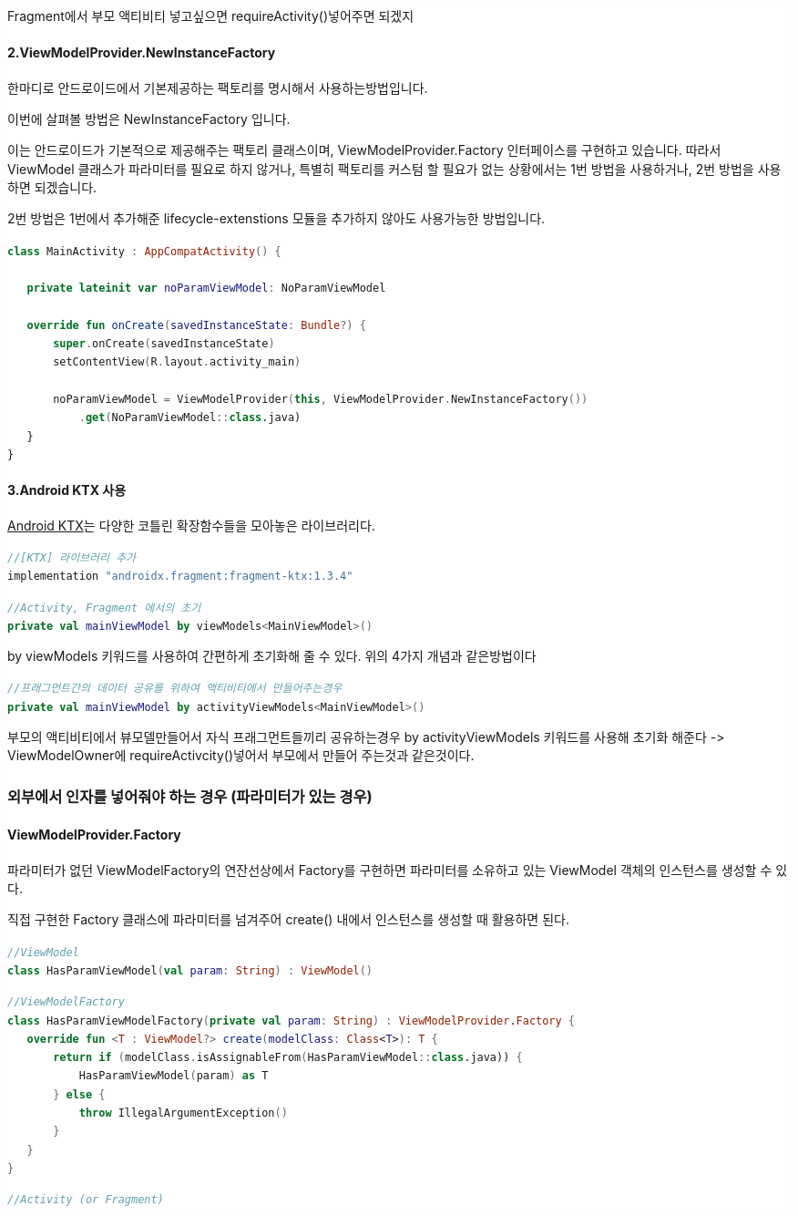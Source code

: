 Fragment에서 부모 액티비티 넣고싶으면 requireActivity()넣어주면 되겠지

#### 2.ViewModelProvider.NewInstanceFactory
한마디로 안드로이드에서 기본제공하는 팩토리를 명시해서 사용하는방법입니다.

이번에 살펴볼 방법은 NewInstanceFactory 입니다.

이는 안드로이드가 기본적으로 제공해주는 팩토리 클래스이며, ViewModelProvider.Factory 인터페이스를 구현하고 있습니다. 따라서 ViewModel 클래스가 파라미터를 필요로 하지 않거나, 특별히 팩토리를 커스텀 할 필요가 없는 상황에서는 1번 방법을 사용하거나, 2번 방법을 사용하면 되겠습니다.

2번 방법은 1번에서 추가해준 lifecycle-extenstions 모듈을 추가하지 않아도 사용가능한 방법입니다.
 ```Kotlin
class MainActivity : AppCompatActivity() {
 
    private lateinit var noParamViewModel: NoParamViewModel
 
    override fun onCreate(savedInstanceState: Bundle?) {
        super.onCreate(savedInstanceState)
        setContentView(R.layout.activity_main)
 
        noParamViewModel = ViewModelProvider(this, ViewModelProvider.NewInstanceFactory())
            .get(NoParamViewModel::class.java)
    }
}
```
#### 3.Android KTX 사용
[Android KTX](https://developer.android.com/kotlin/ktx)는 다양한 코틀린 확장함수들을 모아놓은 라이브러리다.
 ```Kotlin
//[KTX] 라이브러리 추가 
implementation "androidx.fragment:fragment-ktx:1.3.4"
```
 ```Kotlin
 //Activity, Fragment 에서의 초기
private val mainViewModel by viewModels<MainViewModel>()
```
by viewModels 키워드를 사용하여 간편하게 초기화해 줄 수 있다. 위의 4가지 개념과 같은방법이다
 ```Kotlin
 //프래그먼트간의 데이터 공유를 위하여 액티비티에서 만들어주는경우
private val mainViewModel by activityViewModels<MainViewModel>()
```
부모의 액티비티에서 뷰모델만들어서 자식 프래그먼트들끼리 공유하는경우 
by activityViewModels 키워드를 사용해 초기화 해준다 -> ViewModelOwner에 requireActivcity()넣어서 부모에서 만들어 주는것과 같은것이다.
### 외부에서 인자를 넣어줘야 하는 경우 (파라미터가 있는 경우)
#### ViewModelProvider.Factory
파라미터가 없던 ViewModelFactory의 연잔선상에서 Factory를 구현하면 파라미터를 소유하고 있는 ViewModel 객체의 인스턴스를 생성할 수 있다.

직접 구현한 Factory 클래스에 파라미터를 넘겨주어 create() 내에서 인스턴스를 생성할 때 활용하면 된다.
 ```Kotlin
 //ViewModel
class HasParamViewModel(val param: String) : ViewModel()
```
 ```Kotlin
 //ViewModelFactory
class HasParamViewModelFactory(private val param: String) : ViewModelProvider.Factory {
    override fun <T : ViewModel?> create(modelClass: Class<T>): T {
        return if (modelClass.isAssignableFrom(HasParamViewModel::class.java)) {
            HasParamViewModel(param) as T
        } else {
            throw IllegalArgumentException()
        }
    }
}
```
 ```Kotlin
 //Activity (or Fragment)
 ```